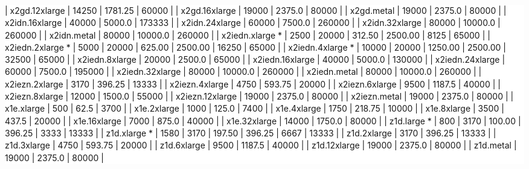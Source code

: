 | x2gd\.12xlarge | 14250 | 1781\.25 | 60000 | 
| x2gd\.16xlarge | 19000 | 2375\.0 | 80000 | 
| x2gd\.metal | 19000 | 2375\.0 | 80000 | 
| x2idn\.16xlarge | 40000 | 5000\.0 | 173333 | 
| x2idn\.24xlarge | 60000 | 7500\.0 | 260000 | 
| x2idn\.32xlarge | 80000 | 10000\.0 | 260000 | 
| x2idn\.metal | 80000 | 10000\.0 | 260000 | 
| x2iedn\.xlarge \* | 2500 | 20000 | 312\.50 | 2500\.00 | 8125 | 65000 | 
| x2iedn\.2xlarge \* | 5000 | 20000 | 625\.00 | 2500\.00 | 16250 | 65000 | 
| x2iedn\.4xlarge \* | 10000 | 20000 | 1250\.00 | 2500\.00 | 32500 | 65000 | 
| x2iedn\.8xlarge | 20000 | 2500\.0 | 65000 | 
| x2iedn\.16xlarge | 40000 | 5000\.0 | 130000 | 
| x2iedn\.24xlarge | 60000 | 7500\.0 | 195000 | 
| x2iedn\.32xlarge | 80000 | 10000\.0 | 260000 | 
| x2iedn\.metal | 80000 | 10000\.0 | 260000 | 
| x2iezn\.2xlarge | 3170 | 396\.25 | 13333 | 
| x2iezn\.4xlarge | 4750 | 593\.75 | 20000 | 
| x2iezn\.6xlarge | 9500 | 1187\.5 | 40000 | 
| x2iezn\.8xlarge | 12000 | 1500\.0 | 55000 | 
| x2iezn\.12xlarge | 19000 | 2375\.0 | 80000 | 
| x2iezn\.metal | 19000 | 2375\.0 | 80000 | 
| x1e\.xlarge | 500 | 62\.5 | 3700 | 
| x1e\.2xlarge | 1000 | 125\.0 | 7400 | 
| x1e\.4xlarge | 1750 | 218\.75 | 10000 | 
| x1e\.8xlarge | 3500 | 437\.5 | 20000 | 
| x1e\.16xlarge | 7000 | 875\.0 | 40000 | 
| x1e\.32xlarge | 14000 | 1750\.0 | 80000 | 
| z1d\.large \* | 800 | 3170 | 100\.00 | 396\.25 | 3333 | 13333 | 
| z1d\.xlarge \* | 1580 | 3170 | 197\.50 | 396\.25 | 6667 | 13333 | 
| z1d\.2xlarge | 3170 | 396\.25 | 13333 | 
| z1d\.3xlarge | 4750 | 593\.75 | 20000 | 
| z1d\.6xlarge | 9500 | 1187\.5 | 40000 | 
| z1d\.12xlarge | 19000 | 2375\.0 | 80000 | 
| z1d\.metal | 19000 | 2375\.0 | 80000 | 
